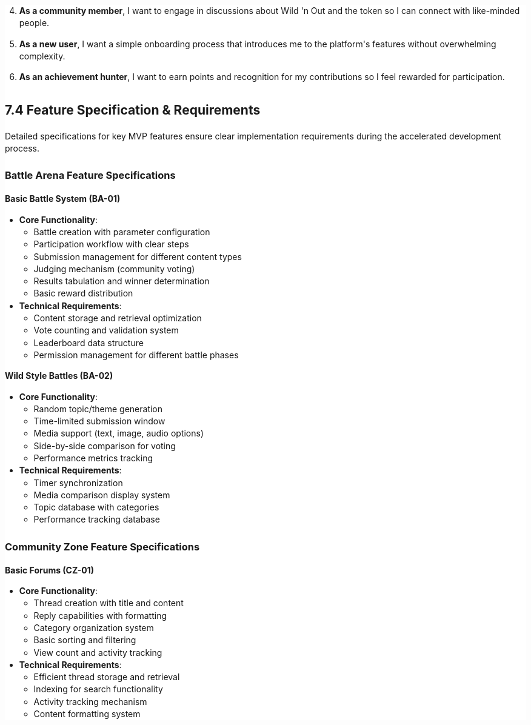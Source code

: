 4. **As a community member**, I want to engage in discussions about Wild 'n Out and the token so I can connect with like-minded people.

5. **As a new user**, I want a simple onboarding process that introduces me to the platform's features without overwhelming complexity.

6. **As an achievement hunter**, I want to earn points and recognition for my contributions so I feel rewarded for participation.

## 7.4 Feature Specification & Requirements

Detailed specifications for key MVP features ensure clear implementation requirements during the accelerated development process.

### Battle Arena Feature Specifications

**Basic Battle System (BA-01)**
- **Core Functionality**:
  - Battle creation with parameter configuration
  - Participation workflow with clear steps
  - Submission management for different content types
  - Judging mechanism (community voting)
  - Results tabulation and winner determination
  - Basic reward distribution
- **Technical Requirements**:
  - Content storage and retrieval optimization
  - Vote counting and validation system
  - Leaderboard data structure
  - Permission management for different battle phases

**Wild Style Battles (BA-02)**
- **Core Functionality**:
  - Random topic/theme generation
  - Time-limited submission window
  - Media support (text, image, audio options)
  - Side-by-side comparison for voting
  - Performance metrics tracking
- **Technical Requirements**:
  - Timer synchronization
  - Media comparison display system
  - Topic database with categories
  - Performance tracking database

### Community Zone Feature Specifications

**Basic Forums (CZ-01)**
- **Core Functionality**:
  - Thread creation with title and content
  - Reply capabilities with formatting
  - Category organization system
  - Basic sorting and filtering
  - View count and activity tracking
- **Technical Requirements**:
  - Efficient thread storage and retrieval
  - Indexing for search functionality
  - Activity tracking mechanism
  - Content formatting system
